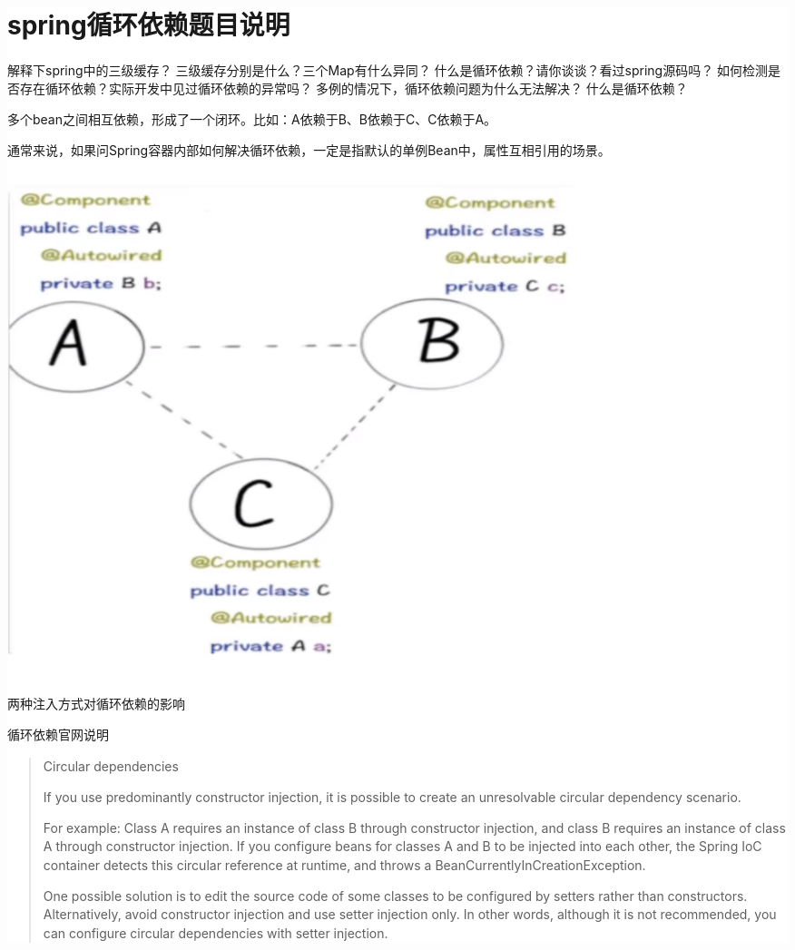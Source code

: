 # spring循环依赖题目说明

解释下spring中的三级缓存？
三级缓存分别是什么？三个Map有什么异同？
什么是循环依赖？请你谈谈？看过spring源码吗？
如何检测是否存在循环依赖？实际开发中见过循环依赖的异常吗？
多例的情况下，循环依赖问题为什么无法解决？
什么是循环依赖？

多个bean之间相互依赖，形成了一个闭环。比如：A依赖于B、B依赖于C、C依赖于A。

通常来说，如果问Spring容器内部如何解决循环依赖，一定是指默认的单例Bean中，属性互相引用的场景。


![image-20220517213520682](images\image-20220517213520682.png)

两种注入方式对循环依赖的影响

循环依赖官网说明

> Circular dependencies
>
> If you use predominantly constructor injection, it is possible to create an unresolvable circular dependency scenario.
>
> For example: Class A requires an instance of class B through constructor injection, and class B requires an instance of class A through constructor injection. If you configure beans for classes A and B to be injected into each other, the Spring IoC container detects this circular reference at runtime, and throws a BeanCurrentlyInCreationException.
>
> One possible solution is to edit the source code of some classes to be configured by setters rather than constructors. Alternatively, avoid constructor injection and use setter injection only. In other words, although it is not recommended, you can configure circular dependencies with setter injection.
>